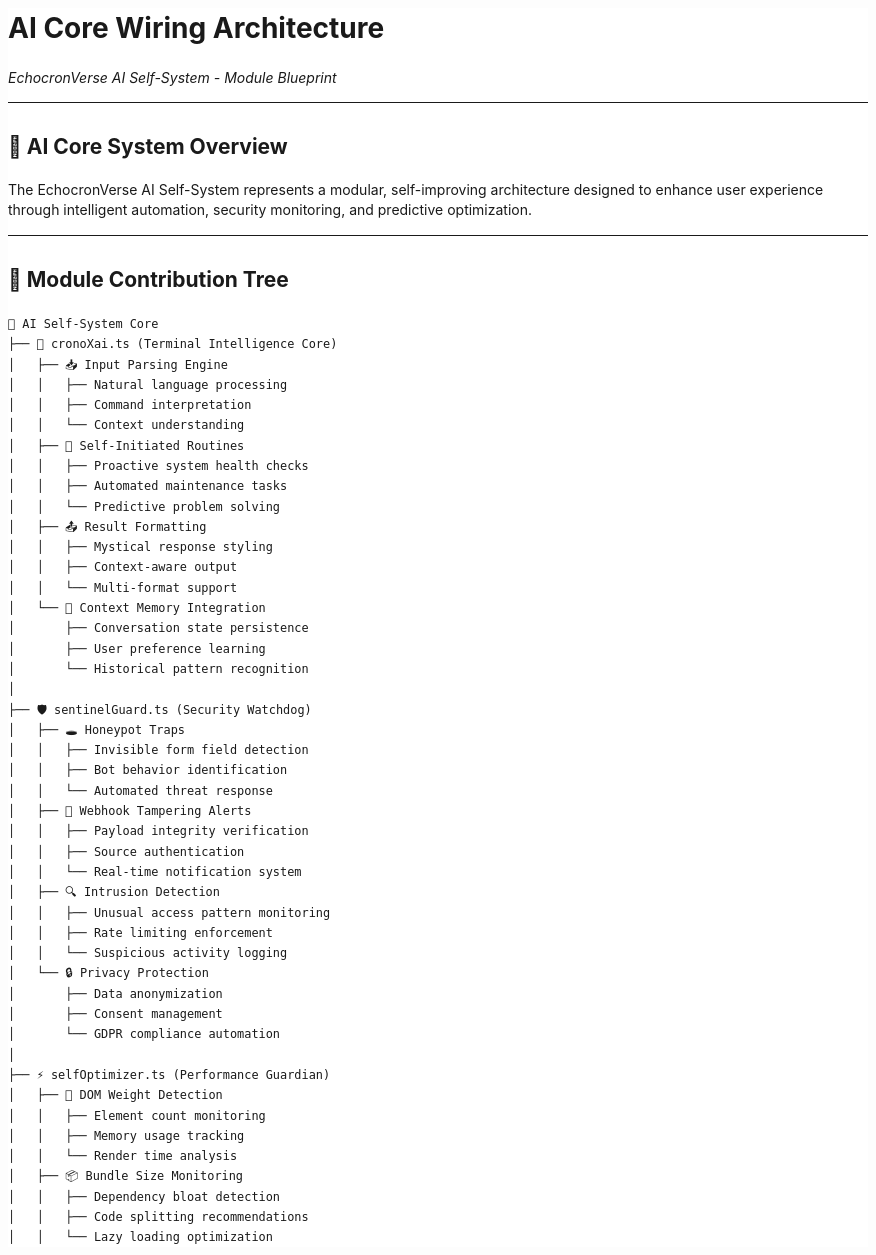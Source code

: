 # AI Core Wiring Architecture
*EchocronVerse AI Self-System - Module Blueprint*

---

## 🧠 **AI Core System Overview**

The EchocronVerse AI Self-System represents a modular, self-improving architecture designed to enhance user experience through intelligent automation, security monitoring, and predictive optimization.

---

## 🔧 **Module Contribution Tree**

```
🌟 AI Self-System Core
├── 🧠 cronoXai.ts (Terminal Intelligence Core)
│   ├── 📥 Input Parsing Engine
│   │   ├── Natural language processing
│   │   ├── Command interpretation
│   │   └── Context understanding
│   ├── 🔄 Self-Initiated Routines
│   │   ├── Proactive system health checks
│   │   ├── Automated maintenance tasks
│   │   └── Predictive problem solving
│   ├── 📤 Result Formatting
│   │   ├── Mystical response styling
│   │   ├── Context-aware output
│   │   └── Multi-format support
│   └── 🧮 Context Memory Integration
│       ├── Conversation state persistence
│       ├── User preference learning
│       └── Historical pattern recognition
│
├── 🛡️ sentinelGuard.ts (Security Watchdog)
│   ├── 🕳️ Honeypot Traps
│   │   ├── Invisible form field detection
│   │   ├── Bot behavior identification
│   │   └── Automated threat response
│   ├── 🚨 Webhook Tampering Alerts
│   │   ├── Payload integrity verification
│   │   ├── Source authentication
│   │   └── Real-time notification system
│   ├── 🔍 Intrusion Detection
│   │   ├── Unusual access pattern monitoring
│   │   ├── Rate limiting enforcement
│   │   └── Suspicious activity logging
│   └── 🔒 Privacy Protection
│       ├── Data anonymization
│       ├── Consent management
│       └── GDPR compliance automation
│
├── ⚡ selfOptimizer.ts (Performance Guardian)
│   ├── 📏 DOM Weight Detection
│   │   ├── Element count monitoring
│   │   ├── Memory usage tracking
│   │   └── Render time analysis
│   ├── 📦 Bundle Size Monitoring
│   │   ├── Dependency bloat detection
│   │   ├── Code splitting recommendations
│   │   └── Lazy loading optimization
```